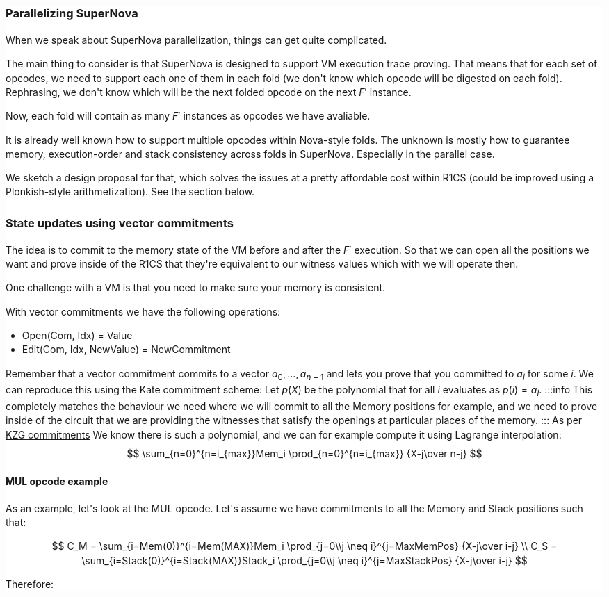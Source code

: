 ### Parallelizing SuperNova

When we speak about SuperNova parallelization, things can get quite complicated.

The main thing to consider is that SuperNova is designed to support VM execution trace proving. That means that for each set of opcodes, we need to support each one of them in each fold (we don't know which opcode will be digested on each fold). Rephrasing, we don't know which will be the next folded opcode on the next $F'$ instance.

Now, each fold will contain as many $F'$ instances as opcodes we have avaliable.

It is already well known how to support multiple opcodes within Nova-style folds. The unknown is mostly how to guarantee memory, execution-order and stack consistency across folds in SuperNova. Especially in the parallel case. 

We sketch a design proposal for that, which solves the issues at a pretty affordable cost within R1CS (could be improved using a Plonkish-style arithmetization). See the section below.

### State updates using vector commitments

The idea is to commit to the memory state of the VM before and after the $F'$ execution. So that we can open all the positions we want and prove inside of the R1CS that they're equivalent to our witness values which with we will operate then.

One challenge with a VM is that you need to make sure your memory is consistent.

With vector commitments we have the following operations:
- Open(Com, Idx) = Value
- Edit(Com, Idx, NewValue) = NewCommitment

Remember that a vector commitment commits to a vector $a_0,…,a_{n−1}$ and lets you prove that you committed to $a_i$ for some $i$. We can reproduce this using the Kate commitment scheme: Let $p(X)$ be the polynomial that for all $i$ evaluates as $p(i)=a_i$.
:::info
This completely matches the behaviour we need where we will commit to all the Memory positions for example, and we need to prove inside of the circuit that we are providing the witnesses that satisfy the openings at particular places of the memory.
:::
As per [KZG commitments](https://dankradfeist.de/ethereum/2020/06/16/kate-polynomial-commitments.html) We know there is such a polynomial, and we can for example compute it using Lagrange interpolation: 
$$
\sum_{n=0}^{n=i_{max}}Mem_i \prod_{n=0}^{n=i_{max}} {X-j\over n-j}
$$

#### MUL opcode example

As an example, let's look at the MUL opcode. Let's assume we have commitments to all the Memory and Stack positions such that:

$$
C_M = \sum_{i=Mem(0)}^{i=Mem(MAX)}Mem_i \prod_{j=0\\j \neq i}^{j=MaxMemPos} {X-j\over i-j} \\
C_S = \sum_{i=Stack(0)}^{i=Stack(MAX)}Stack_i \prod_{j=0\\j \neq i}^{j=MaxStackPos} {X-j\over i-j} 
$$

Therefore:
